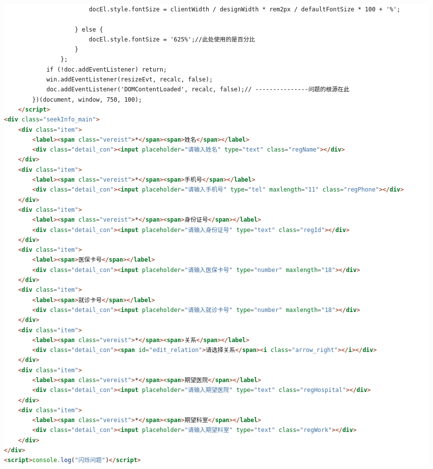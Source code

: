 ```html
                        docEl.style.fontSize = clientWidth / designWidth * rem2px / defaultFontSize * 100 + '%';

                    } else {
                        docEl.style.fontSize = '625%';//此处使用的是百分比
                    }
                };
            if (!doc.addEventListener) return;
            win.addEventListener(resizeEvt, recalc, false);
            doc.addEventListener('DOMContentLoaded', recalc, false);// ---------------问题的根源在此
        })(document, window, 750, 100);
    </script>
<div class="seekInfo_main">
    <div class="item">
        <label><span class="vereist">*</span><span>姓名</span></label>
        <div class="detail_con"><input placeholder="请输入姓名" type="text" class="regName"></div>
    </div>
    <div class="item">
        <label><span class="vereist">*</span><span>手机号</span></label>
        <div class="detail_con"><input placeholder="请输入手机号" type="tel" maxlength="11" class="regPhone"></div>
    </div>
    <div class="item">
        <label><span class="vereist">*</span><span>身份证号</span></label>
        <div class="detail_con"><input placeholder="请输入身份证号" type="text" class="regId"></div>
    </div>
    <div class="item">
        <label><span>医保卡号</span></label>
        <div class="detail_con"><input placeholder="请输入医保卡号" type="number" maxlength="18"></div>
    </div>
    <div class="item">
        <label><span>就诊卡号</span></label>
        <div class="detail_con"><input placeholder="请输入就诊卡号" type="number" maxlength="18"></div>
    </div>
    <div class="item">
        <label><span class="vereist">*</span><span>关系</span></label>
        <div class="detail_con"><span id="edit_relation">请选择关系</span><i class="arrow_right"></i></div>
    </div>
    <div class="item">
        <label><span class="vereist">*</span><span>期望医院</span></label>
        <div class="detail_con"><input placeholder="请输入期望医院" type="text" class="regHospital"></div>
    </div>
    <div class="item">
        <label><span class="vereist">*</span><span>期望科室</span></label>
        <div class="detail_con"><input placeholder="请输入期望科室" type="text" class="regWork"></div>
    </div>
</div>
<script>console.log("闪烁问题")</script>
```
